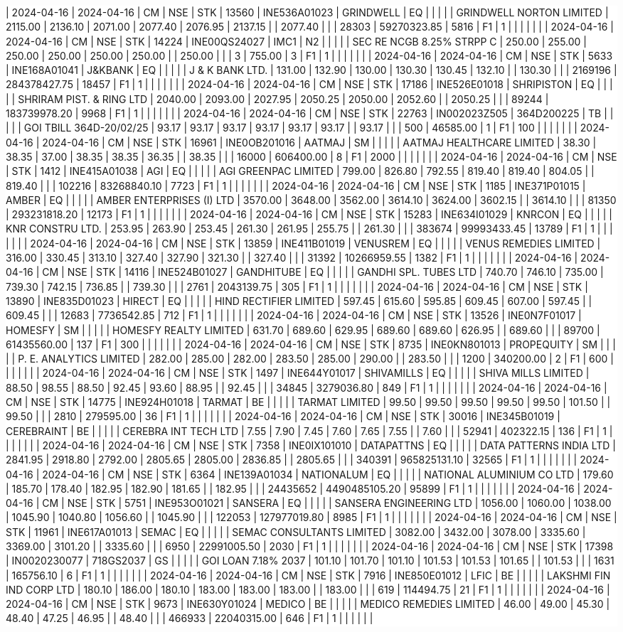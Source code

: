 | 2024-04-16 | 2024-04-16 | CM | NSE | STK | 13560 | INE536A01023 | GRINDWELL | EQ |  |  |  |  | GRINDWELL NORTON LIMITED | 2115.00 | 2136.10 | 2071.00 | 2077.40 | 2076.95 | 2137.15 |  | 2077.40 |  |  | 28303 | 59270323.85 | 5816 | F1 | 1 |  |  |  |  |  |
| 2024-04-16 | 2024-04-16 | CM | NSE | STK | 14224 | INE00QS24027 | IMC1 | N2 |  |  |  |  | SEC RE NCGB 8.25% STRPP C | 250.00 | 255.00 | 250.00 | 250.00 | 250.00 | 250.00 |  | 250.00 |  |  | 3 | 755.00 | 3 | F1 | 1 |  |  |  |  |  |
| 2024-04-16 | 2024-04-16 | CM | NSE | STK | 5633 | INE168A01041 | J&KBANK | EQ |  |  |  |  | J & K BANK LTD. | 131.00 | 132.90 | 130.00 | 130.30 | 130.45 | 132.10 |  | 130.30 |  |  | 2169196 | 284378427.75 | 18457 | F1 | 1 |  |  |  |  |  |
| 2024-04-16 | 2024-04-16 | CM | NSE | STK | 17186 | INE526E01018 | SHRIPISTON | EQ |  |  |  |  | SHRIRAM PIST. & RING LTD | 2040.00 | 2093.00 | 2027.95 | 2050.25 | 2050.00 | 2052.60 |  | 2050.25 |  |  | 89244 | 183739978.20 | 9968 | F1 | 1 |  |  |  |  |  |
| 2024-04-16 | 2024-04-16 | CM | NSE | STK | 22763 | IN002023Z505 | 364D200225 | TB |  |  |  |  | GOI TBILL 364D-20/02/25 | 93.17 | 93.17 | 93.17 | 93.17 | 93.17 | 93.17 |  | 93.17 |  |  | 500 | 46585.00 | 1 | F1 | 100 |  |  |  |  |  |
| 2024-04-16 | 2024-04-16 | CM | NSE | STK | 16961 | INE0OB201016 | AATMAJ | SM |  |  |  |  | AATMAJ HEALTHCARE LIMITED | 38.30 | 38.35 | 37.00 | 38.35 | 38.35 | 36.35 |  | 38.35 |  |  | 16000 | 606400.00 | 8 | F1 | 2000 |  |  |  |  |  |
| 2024-04-16 | 2024-04-16 | CM | NSE | STK | 1412 | INE415A01038 | AGI | EQ |  |  |  |  | AGI GREENPAC LIMITED | 799.00 | 826.80 | 792.55 | 819.40 | 819.40 | 804.05 |  | 819.40 |  |  | 102216 | 83268840.10 | 7723 | F1 | 1 |  |  |  |  |  |
| 2024-04-16 | 2024-04-16 | CM | NSE | STK | 1185 | INE371P01015 | AMBER | EQ |  |  |  |  | AMBER ENTERPRISES (I) LTD | 3570.00 | 3648.00 | 3562.00 | 3614.10 | 3624.00 | 3602.15 |  | 3614.10 |  |  | 81350 | 293231818.20 | 12173 | F1 | 1 |  |  |  |  |  |
| 2024-04-16 | 2024-04-16 | CM | NSE | STK | 15283 | INE634I01029 | KNRCON | EQ |  |  |  |  | KNR CONSTRU LTD. | 253.95 | 263.90 | 253.45 | 261.30 | 261.95 | 255.75 |  | 261.30 |  |  | 383674 | 99993433.45 | 13789 | F1 | 1 |  |  |  |  |  |
| 2024-04-16 | 2024-04-16 | CM | NSE | STK | 13859 | INE411B01019 | VENUSREM | EQ |  |  |  |  | VENUS REMEDIES LIMITED | 316.00 | 330.45 | 313.10 | 327.40 | 327.90 | 321.30 |  | 327.40 |  |  | 31392 | 10266959.55 | 1382 | F1 | 1 |  |  |  |  |  |
| 2024-04-16 | 2024-04-16 | CM | NSE | STK | 14116 | INE524B01027 | GANDHITUBE | EQ |  |  |  |  | GANDHI SPL. TUBES LTD | 740.70 | 746.10 | 735.00 | 739.30 | 742.15 | 736.85 |  | 739.30 |  |  | 2761 | 2043139.75 | 305 | F1 | 1 |  |  |  |  |  |
| 2024-04-16 | 2024-04-16 | CM | NSE | STK | 13890 | INE835D01023 | HIRECT | EQ |  |  |  |  | HIND RECTIFIER LIMITED | 597.45 | 615.60 | 595.85 | 609.45 | 607.00 | 597.45 |  | 609.45 |  |  | 12683 | 7736542.85 | 712 | F1 | 1 |  |  |  |  |  |
| 2024-04-16 | 2024-04-16 | CM | NSE | STK | 13526 | INE0N7F01017 | HOMESFY | SM |  |  |  |  | HOMESFY REALTY LIMITED | 631.70 | 689.60 | 629.95 | 689.60 | 689.60 | 626.95 |  | 689.60 |  |  | 89700 | 61435560.00 | 137 | F1 | 300 |  |  |  |  |  |
| 2024-04-16 | 2024-04-16 | CM | NSE | STK | 8735 | INE0KN801013 | PROPEQUITY | SM |  |  |  |  | P. E. ANALYTICS LIMITED | 282.00 | 285.00 | 282.00 | 283.50 | 285.00 | 290.00 |  | 283.50 |  |  | 1200 | 340200.00 | 2 | F1 | 600 |  |  |  |  |  |
| 2024-04-16 | 2024-04-16 | CM | NSE | STK | 1497 | INE644Y01017 | SHIVAMILLS | EQ |  |  |  |  | SHIVA MILLS LIMITED | 88.50 | 98.55 | 88.50 | 92.45 | 93.60 | 88.95 |  | 92.45 |  |  | 34845 | 3279036.80 | 849 | F1 | 1 |  |  |  |  |  |
| 2024-04-16 | 2024-04-16 | CM | NSE | STK | 14775 | INE924H01018 | TARMAT | BE |  |  |  |  | TARMAT LIMITED | 99.50 | 99.50 | 99.50 | 99.50 | 99.50 | 101.50 |  | 99.50 |  |  | 2810 | 279595.00 | 36 | F1 | 1 |  |  |  |  |  |
| 2024-04-16 | 2024-04-16 | CM | NSE | STK | 30016 | INE345B01019 | CEREBRAINT | BE |  |  |  |  | CEREBRA INT TECH LTD | 7.55 | 7.90 | 7.45 | 7.60 | 7.65 | 7.55 |  | 7.60 |  |  | 52941 | 402322.15 | 136 | F1 | 1 |  |  |  |  |  |
| 2024-04-16 | 2024-04-16 | CM | NSE | STK | 7358 | INE0IX101010 | DATAPATTNS | EQ |  |  |  |  | DATA PATTERNS INDIA LTD | 2841.95 | 2918.80 | 2792.00 | 2805.65 | 2805.00 | 2836.85 |  | 2805.65 |  |  | 340391 | 965825131.10 | 32565 | F1 | 1 |  |  |  |  |  |
| 2024-04-16 | 2024-04-16 | CM | NSE | STK | 6364 | INE139A01034 | NATIONALUM | EQ |  |  |  |  | NATIONAL ALUMINIUM CO LTD | 179.60 | 185.70 | 178.40 | 182.95 | 182.90 | 181.65 |  | 182.95 |  |  | 24435652 | 4490485105.20 | 95899 | F1 | 1 |  |  |  |  |  |
| 2024-04-16 | 2024-04-16 | CM | NSE | STK | 5751 | INE953O01021 | SANSERA | EQ |  |  |  |  | SANSERA ENGINEERING LTD | 1056.00 | 1060.00 | 1038.00 | 1045.90 | 1040.80 | 1056.60 |  | 1045.90 |  |  | 122053 | 127977019.80 | 8985 | F1 | 1 |  |  |  |  |  |
| 2024-04-16 | 2024-04-16 | CM | NSE | STK | 11961 | INE617A01013 | SEMAC | EQ |  |  |  |  | SEMAC CONSULTANTS LIMITED | 3082.00 | 3432.00 | 3078.00 | 3335.60 | 3369.00 | 3101.20 |  | 3335.60 |  |  | 6950 | 22991005.50 | 2030 | F1 | 1 |  |  |  |  |  |
| 2024-04-16 | 2024-04-16 | CM | NSE | STK | 17398 | IN0020230077 | 718GS2037 | GS |  |  |  |  | GOI LOAN  7.18% 2037 | 101.10 | 101.70 | 101.10 | 101.53 | 101.53 | 101.65 |  | 101.53 |  |  | 1631 | 165756.10 | 6 | F1 | 1 |  |  |  |  |  |
| 2024-04-16 | 2024-04-16 | CM | NSE | STK | 7916 | INE850E01012 | LFIC | BE |  |  |  |  | LAKSHMI FIN IND CORP LTD | 180.10 | 186.00 | 180.10 | 183.00 | 183.00 | 183.00 |  | 183.00 |  |  | 619 | 114494.75 | 21 | F1 | 1 |  |  |  |  |  |
| 2024-04-16 | 2024-04-16 | CM | NSE | STK | 9673 | INE630Y01024 | MEDICO | BE |  |  |  |  | MEDICO REMEDIES LIMITED | 46.00 | 49.00 | 45.30 | 48.40 | 47.25 | 46.95 |  | 48.40 |  |  | 466933 | 22040315.00 | 646 | F1 | 1 |  |  |  |  |  |